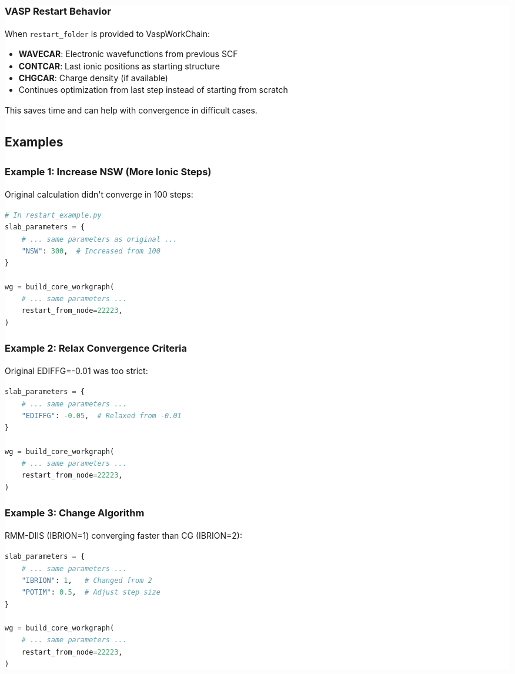 ### VASP Restart Behavior

When `restart_folder` is provided to VaspWorkChain:
- **WAVECAR**: Electronic wavefunctions from previous SCF
- **CONTCAR**: Last ionic positions as starting structure  
- **CHGCAR**: Charge density (if available)
- Continues optimization from last step instead of starting from scratch

This saves time and can help with convergence in difficult cases.

## Examples

### Example 1: Increase NSW (More Ionic Steps)

Original calculation didn't converge in 100 steps:

```python
# In restart_example.py
slab_parameters = {
    # ... same parameters as original ...
    "NSW": 300,  # Increased from 100
}

wg = build_core_workgraph(
    # ... same parameters ...
    restart_from_node=22223,
)
```

### Example 2: Relax Convergence Criteria

Original EDIFFG=-0.01 was too strict:

```python
slab_parameters = {
    # ... same parameters ...
    "EDIFFG": -0.05,  # Relaxed from -0.01
}

wg = build_core_workgraph(
    # ... same parameters ...
    restart_from_node=22223,
)
```

### Example 3: Change Algorithm

RMM-DIIS (IBRION=1) converging faster than CG (IBRION=2):

```python
slab_parameters = {
    # ... same parameters ...
    "IBRION": 1,   # Changed from 2
    "POTIM": 0.5,  # Adjust step size
}

wg = build_core_workgraph(
    # ... same parameters ...
    restart_from_node=22223,
)
```
